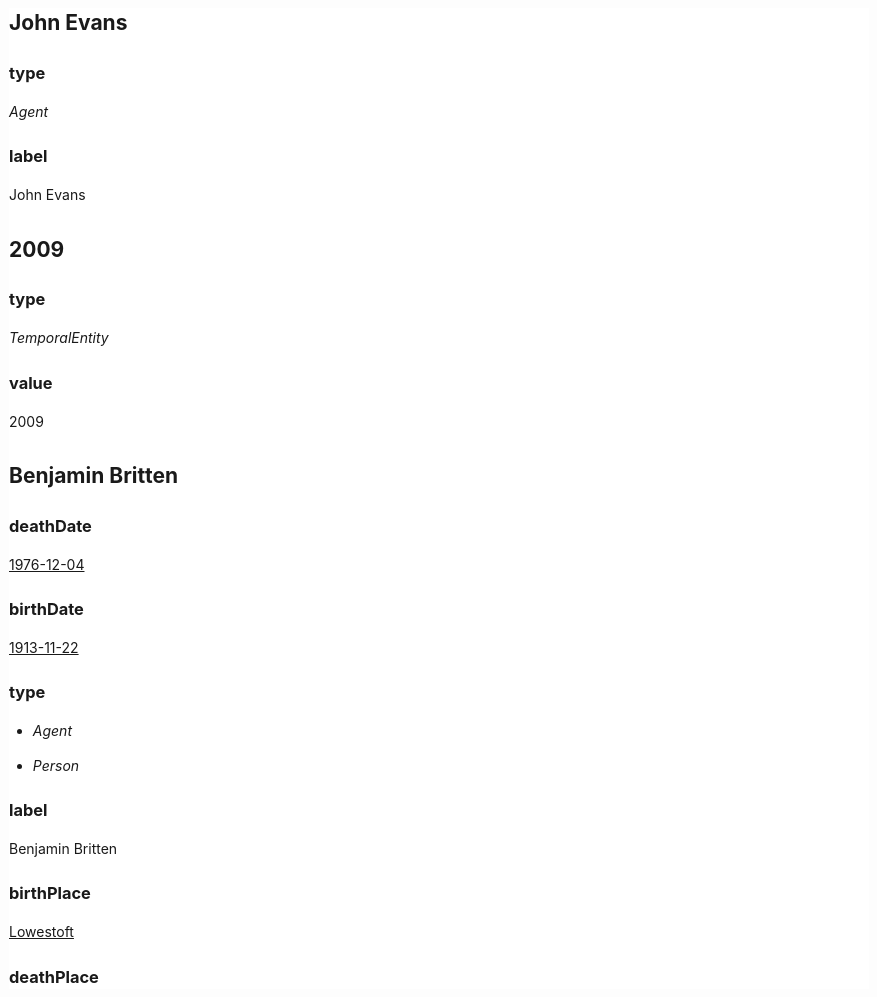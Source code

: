 ## John Evans

### type


*Agent*

### label


John Evans

## 2009

### type


*TemporalEntity*

### value


2009

## Benjamin Britten

### deathDate


[1976-12-04](#1976-12-04)

### birthDate


[1913-11-22](#1913-11-22)

### type

 - *Agent*

 - *Person*

### label


Benjamin Britten

### birthPlace


[Lowestoft](#Lowestoft)

### deathPlace

